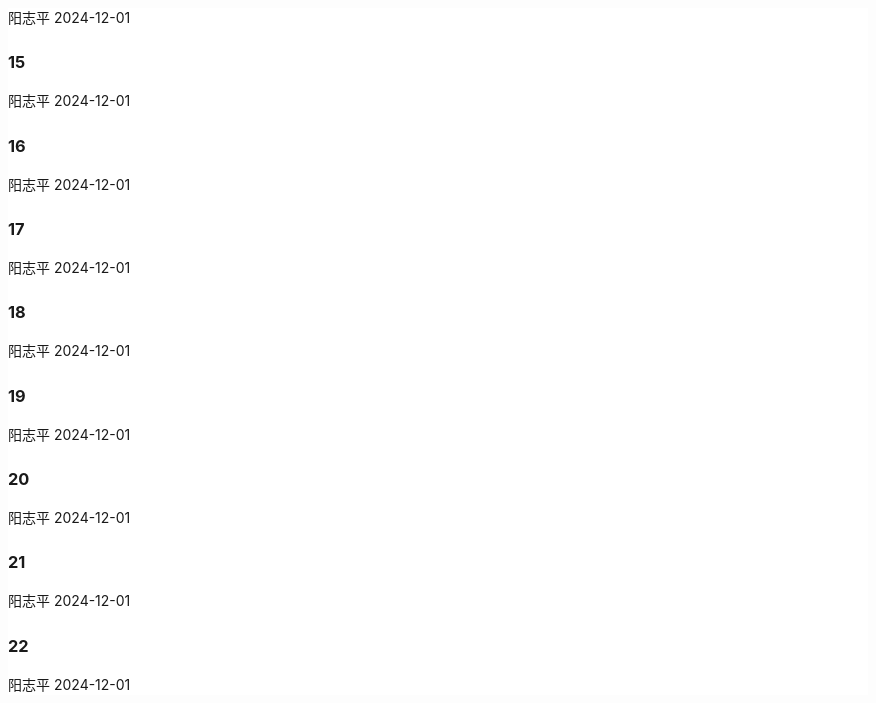 阳志平 2024-12-01





### 15

阳志平 2024-12-01





### 16

阳志平 2024-12-01





### 17

阳志平 2024-12-01





### 18

阳志平 2024-12-01





### 19

阳志平 2024-12-01





### 20

阳志平 2024-12-01





### 21

阳志平 2024-12-01





### 22

阳志平 2024-12-01


